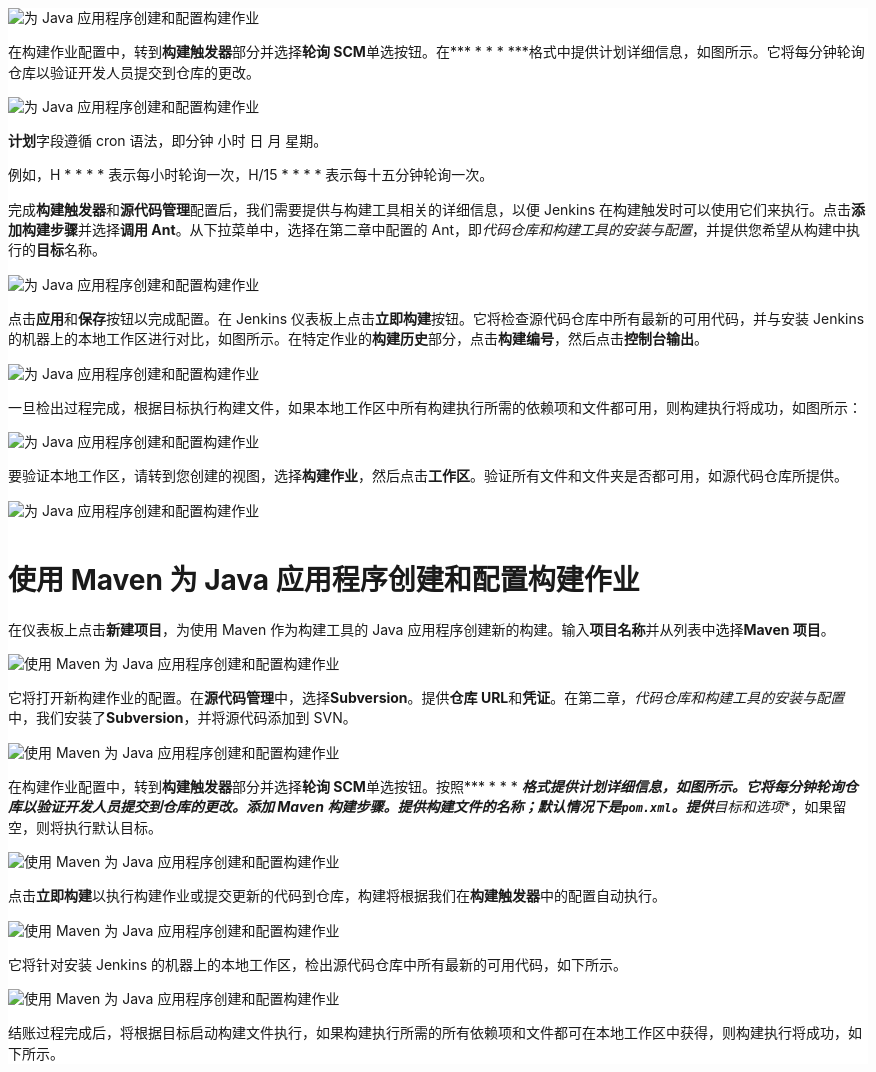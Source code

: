 ![为 Java 应用程序创建和配置构建作业](https://github.com/OpenDocCN/freelearn-devops-pt2-zh/raw/master/docs/jks-ess/img/3471_03_07.jpg)

在构建作业配置中，转到**构建触发器**部分并选择**轮询 SCM**单选按钮。在*** * * * ***格式中提供计划详细信息，如图所示。它将每分钟轮询仓库以验证开发人员提交到仓库的更改。

![为 Java 应用程序创建和配置构建作业](https://github.com/OpenDocCN/freelearn-devops-pt2-zh/raw/master/docs/jks-ess/img/3471_03_08.jpg)

**计划**字段遵循 cron 语法，即分钟 小时 日 月 星期。

例如，H * * * * 表示每小时轮询一次，H/15 * * * * 表示每十五分钟轮询一次。

完成**构建触发器**和**源代码管理**配置后，我们需要提供与构建工具相关的详细信息，以便 Jenkins 在构建触发时可以使用它们来执行。点击**添加构建步骤**并选择**调用 Ant**。从下拉菜单中，选择在第二章中配置的 Ant，即*代码仓库和构建工具的安装与配置*，并提供您希望从构建中执行的**目标**名称。

![为 Java 应用程序创建和配置构建作业](https://github.com/OpenDocCN/freelearn-devops-pt2-zh/raw/master/docs/jks-ess/img/3471_03_09.jpg)

点击**应用**和**保存**按钮以完成配置。在 Jenkins 仪表板上点击**立即构建**按钮。它将检查源代码仓库中所有最新的可用代码，并与安装 Jenkins 的机器上的本地工作区进行对比，如图所示。在特定作业的**构建历史**部分，点击**构建编号**，然后点击**控制台输出**。

![为 Java 应用程序创建和配置构建作业](https://github.com/OpenDocCN/freelearn-devops-pt2-zh/raw/master/docs/jks-ess/img/3471_03_10.jpg)

一旦检出过程完成，根据目标执行构建文件，如果本地工作区中所有构建执行所需的依赖项和文件都可用，则构建执行将成功，如图所示：

![为 Java 应用程序创建和配置构建作业](https://github.com/OpenDocCN/freelearn-devops-pt2-zh/raw/master/docs/jks-ess/img/3471_03_11.jpg)

要验证本地工作区，请转到您创建的视图，选择**构建作业**，然后点击**工作区**。验证所有文件和文件夹是否都可用，如源代码仓库所提供。

![为 Java 应用程序创建和配置构建作业](https://github.com/OpenDocCN/freelearn-devops-pt2-zh/raw/master/docs/jks-ess/img/3471_03_12.jpg)

# 使用 Maven 为 Java 应用程序创建和配置构建作业

在仪表板上点击**新建项目**，为使用 Maven 作为构建工具的 Java 应用程序创建新的构建。输入**项目名称**并从列表中选择**Maven 项目**。

![使用 Maven 为 Java 应用程序创建和配置构建作业](https://github.com/OpenDocCN/freelearn-devops-pt2-zh/raw/master/docs/jks-ess/img/3471_03_13.jpg)

它将打开新构建作业的配置。在**源代码管理**中，选择**Subversion**。提供**仓库 URL**和**凭证**。在第二章，*代码仓库和构建工具的安装与配置*中，我们安装了**Subversion**，并将源代码添加到 SVN。

![使用 Maven 为 Java 应用程序创建和配置构建作业](https://github.com/OpenDocCN/freelearn-devops-pt2-zh/raw/master/docs/jks-ess/img/3471_03_14.jpg)

在构建作业配置中，转到**构建触发器**部分并选择**轮询 SCM**单选按钮。按照*** * * * ***格式提供计划详细信息，如图所示。它将每分钟轮询仓库以验证开发人员提交到仓库的更改。添加 Maven 构建步骤。提供构建文件的名称；默认情况下是`pom.xml`。提供**目标和选项**，如果留空，则将执行默认目标。

![使用 Maven 为 Java 应用程序创建和配置构建作业](https://github.com/OpenDocCN/freelearn-devops-pt2-zh/raw/master/docs/jks-ess/img/3471_03_15.jpg)

点击**立即构建**以执行构建作业或提交更新的代码到仓库，构建将根据我们在**构建触发器**中的配置自动执行。

![使用 Maven 为 Java 应用程序创建和配置构建作业](https://github.com/OpenDocCN/freelearn-devops-pt2-zh/raw/master/docs/jks-ess/img/3471_03_16.jpg)

它将针对安装 Jenkins 的机器上的本地工作区，检出源代码仓库中所有最新的可用代码，如下所示。

![使用 Maven 为 Java 应用程序创建和配置构建作业](https://github.com/OpenDocCN/freelearn-devops-pt2-zh/raw/master/docs/jks-ess/img/3471_03_17.jpg)

结账过程完成后，将根据目标启动构建文件执行，如果构建执行所需的所有依赖项和文件都可在本地工作区中获得，则构建执行将成功，如下所示。

